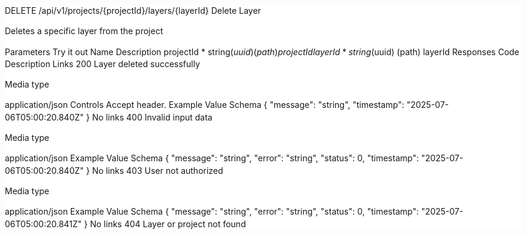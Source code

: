 DELETE
/api/v1/projects/{projectId}/layers/{layerId}
Delete Layer


Deletes a specific layer from the project

Parameters
Try it out
Name	Description
projectId *
string($uuid)
(path)
projectId
layerId *
string($uuid)
(path)
layerId
Responses
Code	Description	Links
200	
Layer deleted successfully

Media type

application/json
Controls Accept header.
Example Value
Schema
{
  "message": "string",
  "timestamp": "2025-07-06T05:00:20.840Z"
}
No links
400	
Invalid input data

Media type

application/json
Example Value
Schema
{
  "message": "string",
  "error": "string",
  "status": 0,
  "timestamp": "2025-07-06T05:00:20.840Z"
}
No links
403	
User not authorized

Media type

application/json
Example Value
Schema
{
  "message": "string",
  "error": "string",
  "status": 0,
  "timestamp": "2025-07-06T05:00:20.841Z"
}
No links
404	
Layer or project not found
